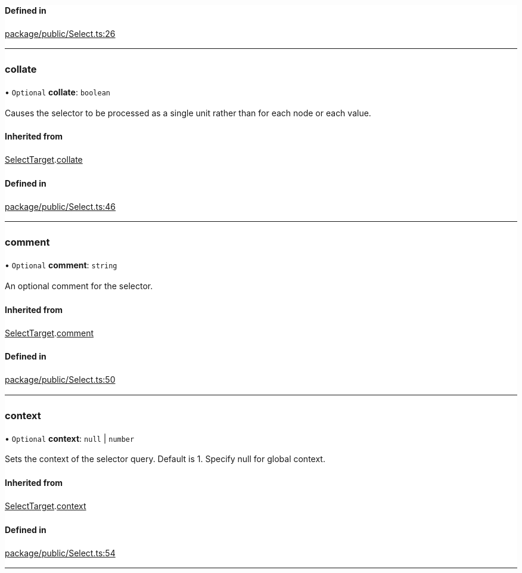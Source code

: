 #### Defined in

[package/public/Select.ts:26](https://github.com/dtempx/syphonx-core/blob/1f6e1bf/package/public/Select.ts#L26)

___

### collate

• `Optional` **collate**: `boolean`

Causes the selector to be processed as a single unit rather than for each node or each value.

#### Inherited from

[SelectTarget](SelectTarget.md).[collate](SelectTarget.md#collate)

#### Defined in

[package/public/Select.ts:46](https://github.com/dtempx/syphonx-core/blob/1f6e1bf/package/public/Select.ts#L46)

___

### comment

• `Optional` **comment**: `string`

An optional comment for the selector.

#### Inherited from

[SelectTarget](SelectTarget.md).[comment](SelectTarget.md#comment)

#### Defined in

[package/public/Select.ts:50](https://github.com/dtempx/syphonx-core/blob/1f6e1bf/package/public/Select.ts#L50)

___

### context

• `Optional` **context**: ``null`` \| `number`

Sets the context of the selector query. Default is 1. Specify null for global context.

#### Inherited from

[SelectTarget](SelectTarget.md).[context](SelectTarget.md#context)

#### Defined in

[package/public/Select.ts:54](https://github.com/dtempx/syphonx-core/blob/1f6e1bf/package/public/Select.ts#L54)

___
